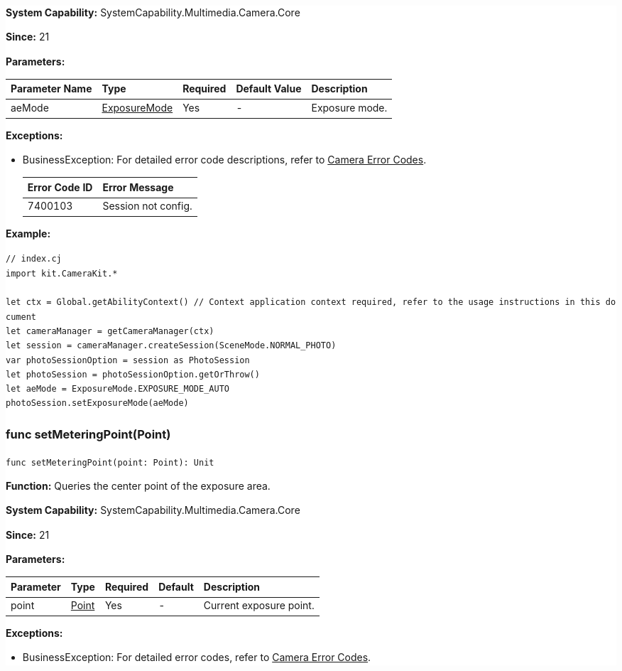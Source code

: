 **System Capability:** SystemCapability.Multimedia.Camera.Core

**Since:** 21

**Parameters:**

| Parameter Name | Type | Required | Default Value | Description |
|:---|:---|:---|:---|:---|
| aeMode | [ExposureMode](#enum-exposuremode) | Yes | - | Exposure mode. |

**Exceptions:**

- BusinessException: For detailed error code descriptions, refer to [Camera Error Codes](../../errorcodes/cj-errorcode-multimedia-camera.md).

  | Error Code ID | Error Message |
  |:----|:----|
  | 7400103 | Session not config. |

**Example:**



```cangjie
// index.cj
import kit.CameraKit.*

let ctx = Global.getAbilityContext() // Context application context required, refer to the usage instructions in this document
let cameraManager = getCameraManager(ctx)
let session = cameraManager.createSession(SceneMode.NORMAL_PHOTO)
var photoSessionOption = session as PhotoSession
let photoSession = photoSessionOption.getOrThrow()
let aeMode = ExposureMode.EXPOSURE_MODE_AUTO
photoSession.setExposureMode(aeMode)
```

### func setMeteringPoint(Point)

```cangjie
func setMeteringPoint(point: Point): Unit
```

**Function:** Queries the center point of the exposure area.

**System Capability:** SystemCapability.Multimedia.Camera.Core

**Since:** 21

**Parameters:**

| Parameter | Type | Required | Default | Description |
|:---|:---|:---|:---|:---|
| point | [Point](#struct-point) | Yes | - | Current exposure point. |

**Exceptions:**

- BusinessException: For detailed error codes, refer to [Camera Error Codes](../../errorcodes/cj-errorcode-multimedia-camera.md).
